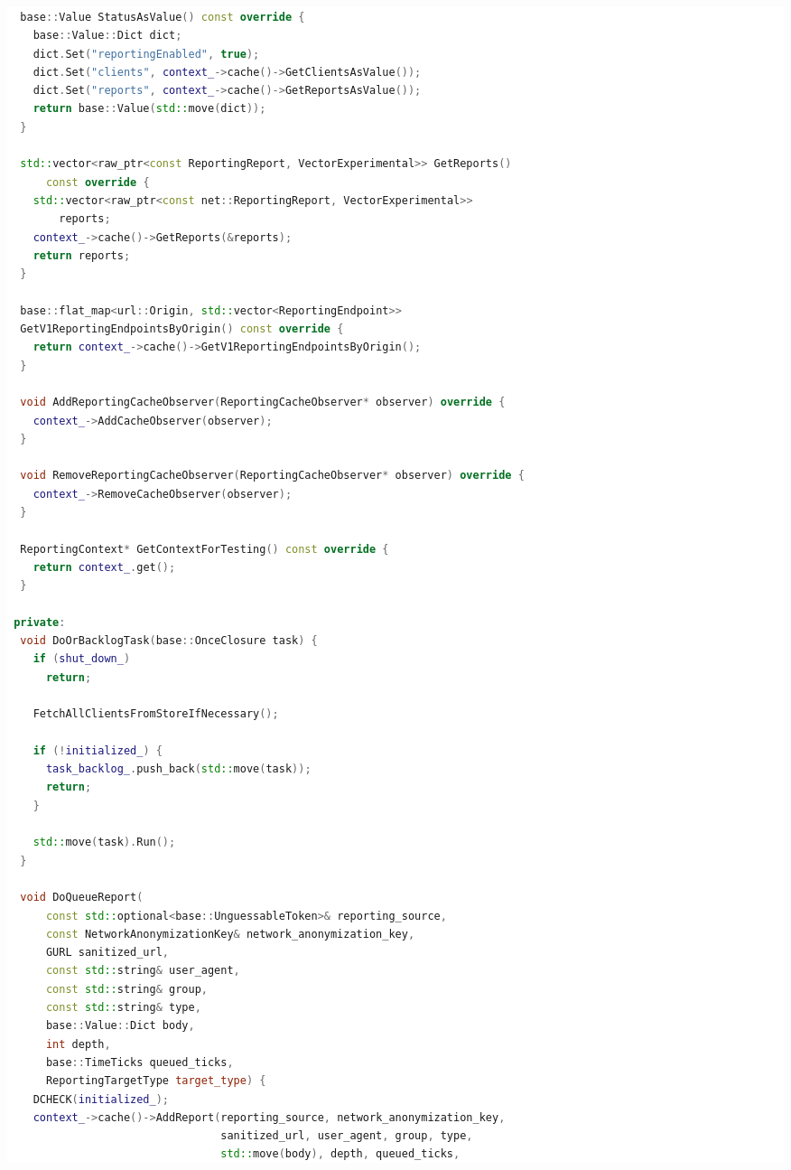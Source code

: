 ```cpp
  base::Value StatusAsValue() const override {
    base::Value::Dict dict;
    dict.Set("reportingEnabled", true);
    dict.Set("clients", context_->cache()->GetClientsAsValue());
    dict.Set("reports", context_->cache()->GetReportsAsValue());
    return base::Value(std::move(dict));
  }

  std::vector<raw_ptr<const ReportingReport, VectorExperimental>> GetReports()
      const override {
    std::vector<raw_ptr<const net::ReportingReport, VectorExperimental>>
        reports;
    context_->cache()->GetReports(&reports);
    return reports;
  }

  base::flat_map<url::Origin, std::vector<ReportingEndpoint>>
  GetV1ReportingEndpointsByOrigin() const override {
    return context_->cache()->GetV1ReportingEndpointsByOrigin();
  }

  void AddReportingCacheObserver(ReportingCacheObserver* observer) override {
    context_->AddCacheObserver(observer);
  }

  void RemoveReportingCacheObserver(ReportingCacheObserver* observer) override {
    context_->RemoveCacheObserver(observer);
  }

  ReportingContext* GetContextForTesting() const override {
    return context_.get();
  }

 private:
  void DoOrBacklogTask(base::OnceClosure task) {
    if (shut_down_)
      return;

    FetchAllClientsFromStoreIfNecessary();

    if (!initialized_) {
      task_backlog_.push_back(std::move(task));
      return;
    }

    std::move(task).Run();
  }

  void DoQueueReport(
      const std::optional<base::UnguessableToken>& reporting_source,
      const NetworkAnonymizationKey& network_anonymization_key,
      GURL sanitized_url,
      const std::string& user_agent,
      const std::string& group,
      const std::string& type,
      base::Value::Dict body,
      int depth,
      base::TimeTicks queued_ticks,
      ReportingTargetType target_type) {
    DCHECK(initialized_);
    context_->cache()->AddReport(reporting_source, network_anonymization_key,
                                 sanitized_url, user_agent, group, type,
                                 std::move(body), depth, queued_ticks,
```